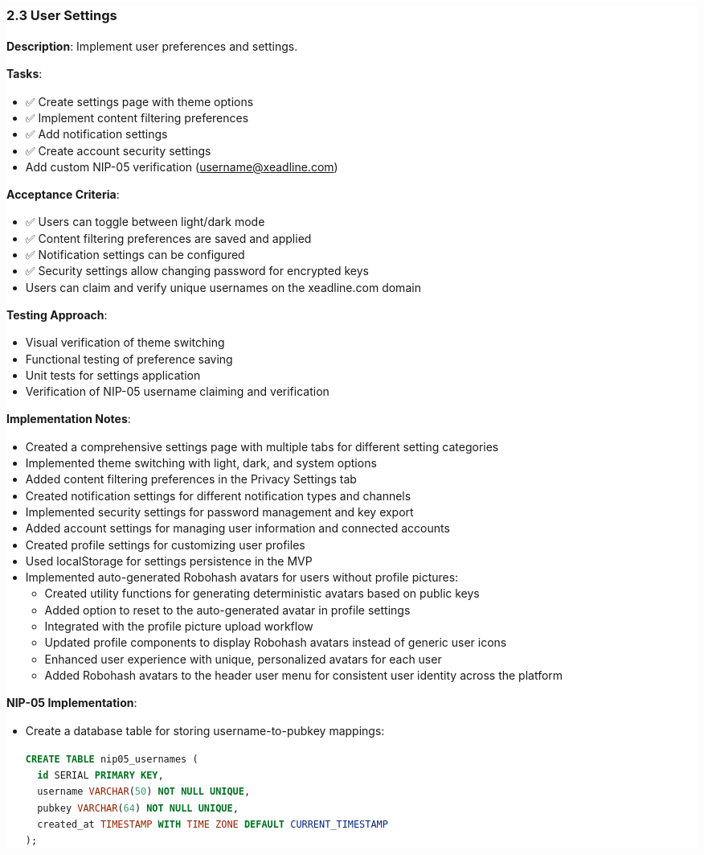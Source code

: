 ### 2.3 User Settings

**Description**: Implement user preferences and settings.

**Tasks**:

- ✅ Create settings page with theme options
- ✅ Implement content filtering preferences
- ✅ Add notification settings
- ✅ Create account security settings
- Add custom NIP-05 verification (username@xeadline.com)

**Acceptance Criteria**:

- ✅ Users can toggle between light/dark mode
- ✅ Content filtering preferences are saved and applied
- ✅ Notification settings can be configured
- ✅ Security settings allow changing password for encrypted keys
- Users can claim and verify unique usernames on the xeadline.com domain

**Testing Approach**:

- Visual verification of theme switching
- Functional testing of preference saving
- Unit tests for settings application
- Verification of NIP-05 username claiming and verification

**Implementation Notes**:

- Created a comprehensive settings page with multiple tabs for different setting categories
- Implemented theme switching with light, dark, and system options
- Added content filtering preferences in the Privacy Settings tab
- Created notification settings for different notification types and channels
- Implemented security settings for password management and key export
- Added account settings for managing user information and connected accounts
- Created profile settings for customizing user profiles
- Used localStorage for settings persistence in the MVP
- Implemented auto-generated Robohash avatars for users without profile pictures:
  - Created utility functions for generating deterministic avatars based on public keys
  - Added option to reset to the auto-generated avatar in profile settings
  - Integrated with the profile picture upload workflow
  - Updated profile components to display Robohash avatars instead of generic user icons
  - Enhanced user experience with unique, personalized avatars for each user
  - Added Robohash avatars to the header user menu for consistent user identity across the platform

**NIP-05 Implementation**:

- Create a database table for storing username-to-pubkey mappings:
  ```sql
  CREATE TABLE nip05_usernames (
    id SERIAL PRIMARY KEY,
    username VARCHAR(50) NOT NULL UNIQUE,
    pubkey VARCHAR(64) NOT NULL UNIQUE,
    created_at TIMESTAMP WITH TIME ZONE DEFAULT CURRENT_TIMESTAMP
  );
  ```
